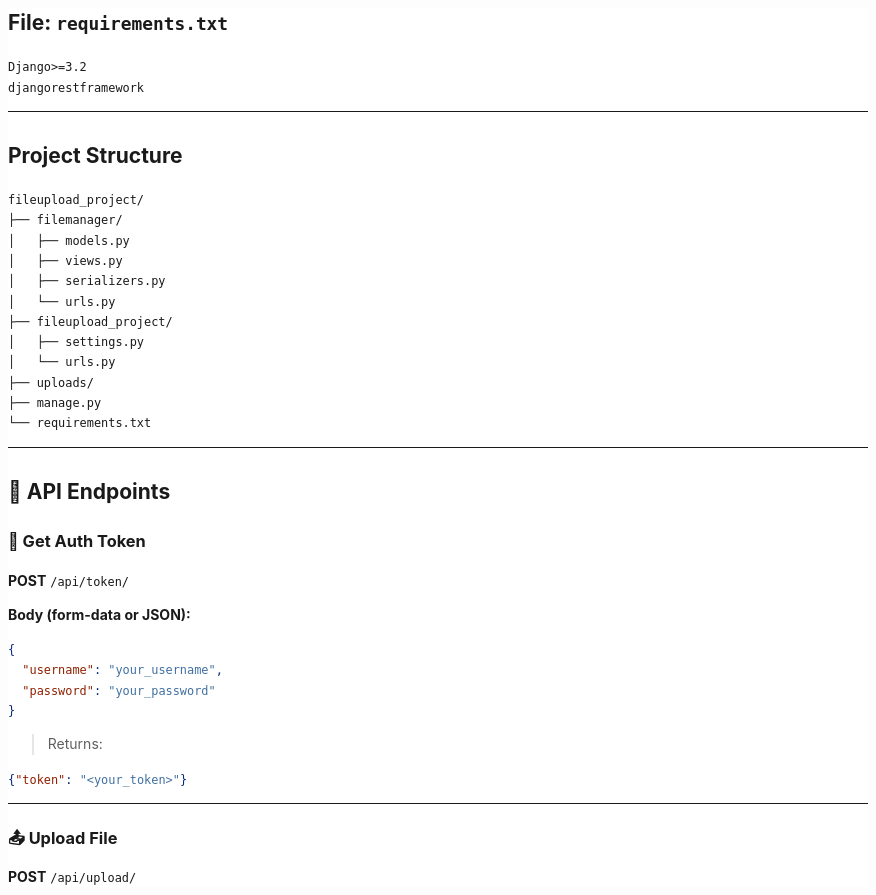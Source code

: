 
##  File: `requirements.txt`

```
Django>=3.2
djangorestframework
```

---

##  Project Structure

```
fileupload_project/
├── filemanager/
│   ├── models.py
│   ├── views.py
│   ├── serializers.py
│   └── urls.py
├── fileupload_project/
│   ├── settings.py
│   └── urls.py
├── uploads/             
├── manage.py
└── requirements.txt
```

---

## 📮 API Endpoints

### 🔑 Get Auth Token

**POST** `/api/token/`

**Body (form-data or JSON):**
```json
{
  "username": "your_username",
  "password": "your_password"
}
```

> Returns:
```json
{"token": "<your_token>"}
```

---

### 📤 Upload File

**POST** `/api/upload/`
